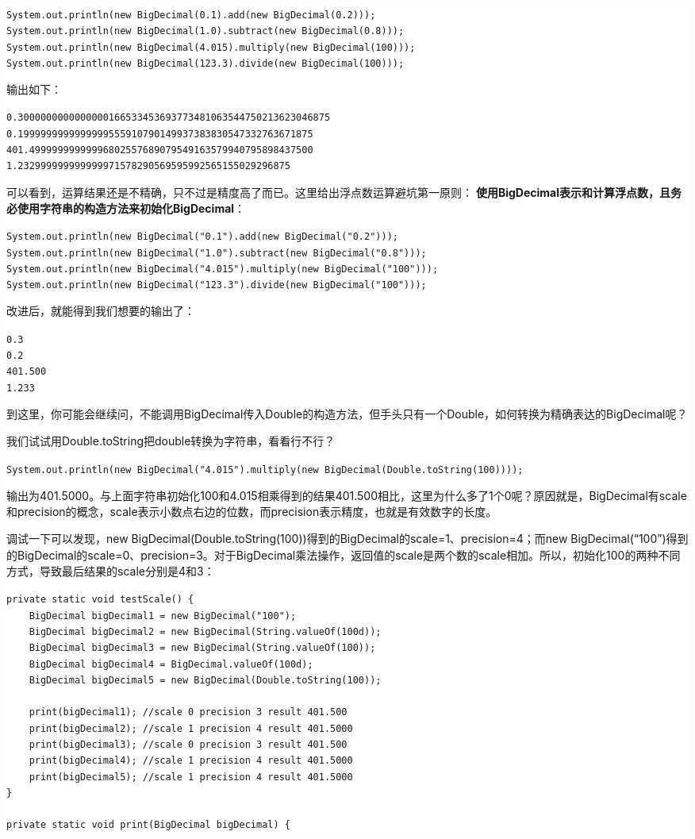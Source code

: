 ```
System.out.println(new BigDecimal(0.1).add(new BigDecimal(0.2)));
System.out.println(new BigDecimal(1.0).subtract(new BigDecimal(0.8)));
System.out.println(new BigDecimal(4.015).multiply(new BigDecimal(100)));
System.out.println(new BigDecimal(123.3).divide(new BigDecimal(100)));

```

输出如下：

```
0.3000000000000000166533453693773481063544750213623046875
0.1999999999999999555910790149937383830547332763671875
401.49999999999996802557689079549163579940795898437500
1.232999999999999971578290569595992565155029296875

```

可以看到，运算结果还是不精确，只不过是精度高了而已。这里给出浮点数运算避坑第一原则： **使用BigDecimal表示和计算浮点数，且务必使用字符串的构造方法来初始化BigDecimal**：

```
System.out.println(new BigDecimal("0.1").add(new BigDecimal("0.2")));
System.out.println(new BigDecimal("1.0").subtract(new BigDecimal("0.8")));
System.out.println(new BigDecimal("4.015").multiply(new BigDecimal("100")));
System.out.println(new BigDecimal("123.3").divide(new BigDecimal("100")));

```

改进后，就能得到我们想要的输出了：

```
0.3
0.2
401.500
1.233

```

到这里，你可能会继续问，不能调用BigDecimal传入Double的构造方法，但手头只有一个Double，如何转换为精确表达的BigDecimal呢？

我们试试用Double.toString把double转换为字符串，看看行不行？

```
System.out.println(new BigDecimal("4.015").multiply(new BigDecimal(Double.toString(100))));

```

输出为401.5000。与上面字符串初始化100和4.015相乘得到的结果401.500相比，这里为什么多了1个0呢？原因就是，BigDecimal有scale和precision的概念，scale表示小数点右边的位数，而precision表示精度，也就是有效数字的长度。

调试一下可以发现，new BigDecimal(Double.toString(100))得到的BigDecimal的scale=1、precision=4；而new BigDecimal(“100”)得到的BigDecimal的scale=0、precision=3。对于BigDecimal乘法操作，返回值的scale是两个数的scale相加。所以，初始化100的两种不同方式，导致最后结果的scale分别是4和3：

```
private static void testScale() {
    BigDecimal bigDecimal1 = new BigDecimal("100");
    BigDecimal bigDecimal2 = new BigDecimal(String.valueOf(100d));
    BigDecimal bigDecimal3 = new BigDecimal(String.valueOf(100));
    BigDecimal bigDecimal4 = BigDecimal.valueOf(100d);
    BigDecimal bigDecimal5 = new BigDecimal(Double.toString(100));

    print(bigDecimal1); //scale 0 precision 3 result 401.500
    print(bigDecimal2); //scale 1 precision 4 result 401.5000
    print(bigDecimal3); //scale 0 precision 3 result 401.500
    print(bigDecimal4); //scale 1 precision 4 result 401.5000
    print(bigDecimal5); //scale 1 precision 4 result 401.5000
}

private static void print(BigDecimal bigDecimal) {
```